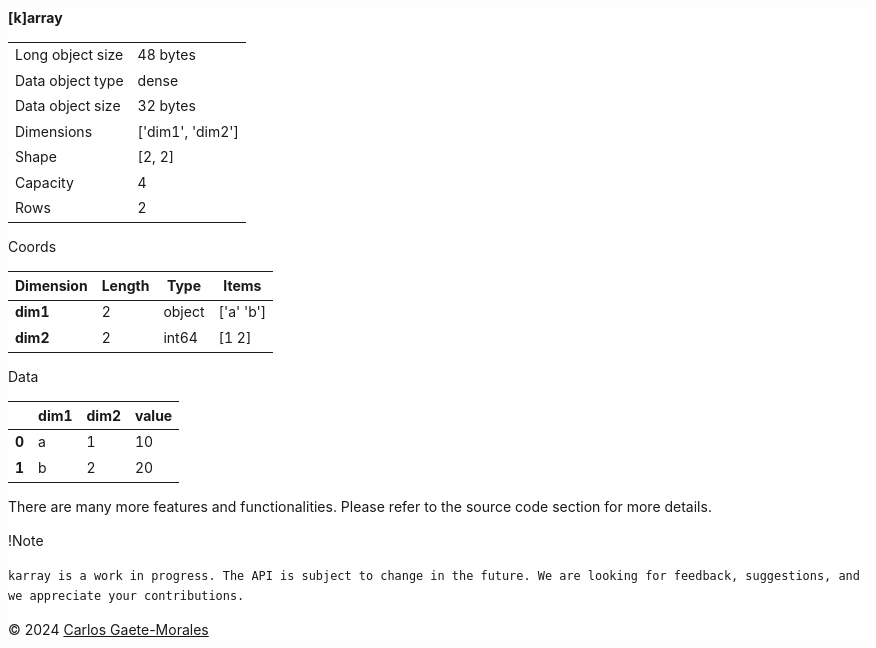 **\[k\]array**

|     |     |
| --- | --- |
| Long object size | 48 bytes |
| Data object type | dense |
| Data object size | 32 bytes |
| Dimensions | \['dim1', 'dim2'\] |
| Shape | \[2, 2\] |
| Capacity | 4   |
| Rows | 2   |

Coords

| Dimension | Length | Type | Items |
| --- | --- | --- | --- |
| **dim1** | 2   | object | \['a' 'b'\] |
| **dim2** | 2   | int64 | \[1 2\] |

Data

|     | dim1 | dim2 | value |
| --- | --- | --- | --- |
| **0** | a   | 1   | 10  |
| **1** | b   | 2   | 20  |

There are many more features and functionalities. Please refer to the source code section for more details.

!Note

    karray is a work in progress. The API is subject to change in the future. We are looking for feedback, suggestions, and we appreciate your contributions.


© 2024 [Carlos Gaete-Morales](https://github.com/cdgaete)
